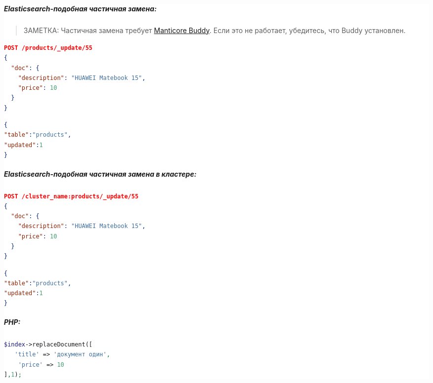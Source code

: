 
##### Elasticsearch-подобная частичная замена:



> ЗАМЕТКА: Частичная замена требует [Manticore Buddy](../Installation/Manticore_Buddy.md). Если это не работает, убедитесь, что Buddy установлен.

```json
POST /products/_update/55
{
  "doc": {
    "description": "HUAWEI Matebook 15",
    "price": 10
  }
}
```


```json
{
"table":"products",
"updated":1
}
```


##### Elasticsearch-подобная частичная замена в кластере:



```json
POST /cluster_name:products/_update/55
{
  "doc": {
    "description": "HUAWEI Matebook 15",
    "price": 10
  }
}
```


```json
{
"table":"products",
"updated":1
}
```


##### PHP:



```php
$index->replaceDocument([
   'title' => 'документ один',
    'price' => 10
],1);
```
